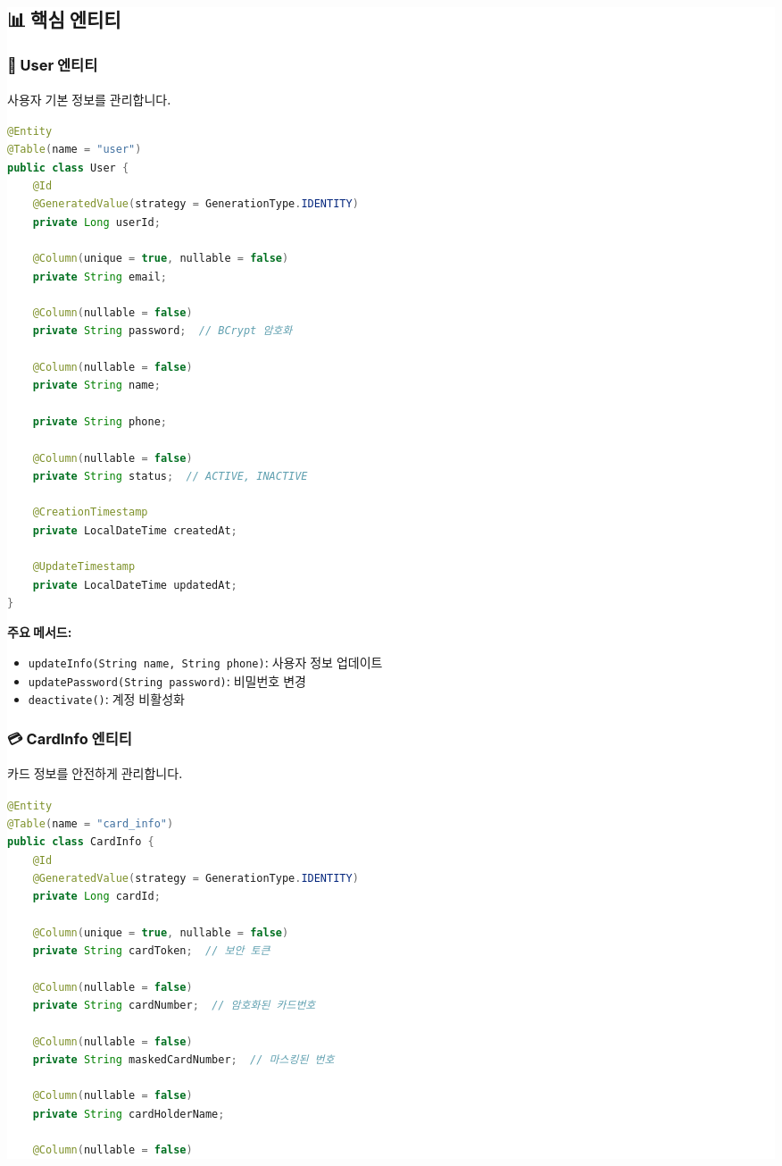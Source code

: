 ## 📊 핵심 엔티티

### 👤 User 엔티티
사용자 기본 정보를 관리합니다.

```java
@Entity
@Table(name = "user")
public class User {
    @Id
    @GeneratedValue(strategy = GenerationType.IDENTITY)
    private Long userId;
    
    @Column(unique = true, nullable = false)
    private String email;
    
    @Column(nullable = false)
    private String password;  // BCrypt 암호화
    
    @Column(nullable = false)
    private String name;
    
    private String phone;
    
    @Column(nullable = false)
    private String status;  // ACTIVE, INACTIVE
    
    @CreationTimestamp
    private LocalDateTime createdAt;
    
    @UpdateTimestamp
    private LocalDateTime updatedAt;
}
```

**주요 메서드:**
- `updateInfo(String name, String phone)`: 사용자 정보 업데이트
- `updatePassword(String password)`: 비밀번호 변경
- `deactivate()`: 계정 비활성화

### 💳 CardInfo 엔티티
카드 정보를 안전하게 관리합니다.

```java
@Entity
@Table(name = "card_info")
public class CardInfo {
    @Id
    @GeneratedValue(strategy = GenerationType.IDENTITY)
    private Long cardId;
    
    @Column(unique = true, nullable = false)
    private String cardToken;  // 보안 토큰
    
    @Column(nullable = false)
    private String cardNumber;  // 암호화된 카드번호
    
    @Column(nullable = false)
    private String maskedCardNumber;  // 마스킹된 번호
    
    @Column(nullable = false)
    private String cardHolderName;
    
    @Column(nullable = false)
```